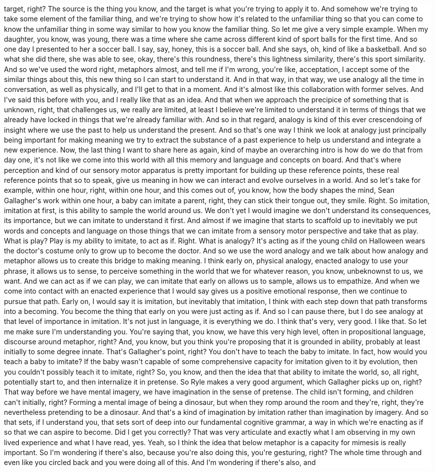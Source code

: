 target, right? The source is the thing you know, and the target is what you're trying to apply it to. And somehow we're trying to take some element of the familiar thing, and we're trying to show how it's related to the unfamiliar thing so that you can come to know the unfamiliar thing in some way similar to how you know the familiar thing. So let me give a very simple example. When my daughter, you know, was young, there was a time where she came across different kind of sport balls for the first time. And so one day I presented to her a soccer ball. I say, say, honey, this is a soccer ball. And she says, oh, kind of like a basketball. And so what she did there, she was able to see, okay, there's this roundness, there's this lightness similarity, there's this sport similarity. And so we've used the word right, metaphors almost, and tell me if I'm wrong, you're like, acceptation, I accept some of the similar things about this, this new thing so I can start to understand it. And in that way, in that way, we use analogy all the time in conversation, as well as physically, and I'll get to that in a moment. And it's almost like this collaboration with former selves. And I've said this before with you, and I really like that as an idea. And that when we approach the precipice of something that is unknown, right, that challenges us, we really are limited, at least I believe we're limited to understand it in terms of things that we already have locked in things that we're already familiar with. And so in that regard, analogy is kind of this ever crescendoing of insight where we use the past to help us understand the present. And so that's one way I think we look at analogy just principally being important for making meaning we try to extract the substance of a past experience to help us understand and integrate a new experience. Now, the last thing I want to share here as again, kind of maybe an overarching intro is how do we do that from day one, it's not like we come into this world with all this memory and language and concepts on board. And that's where perception and kind of our sensory motor apparatus is pretty important for building up these reference points, these real reference points that so to speak, give us meaning in how we can interact and evolve ourselves in a world. And so let's take for example, within one hour, right, within one hour, and this comes out of, you know, how the body shapes the mind, Sean Gallagher's work within one hour, a baby can imitate a parent, right, they can stick their tongue out, they smile. Right. So imitation, imitation at first, is this ability to sample the world around us. We don't yet I would imagine we don't understand its consequences, its importance, but we can imitate to understand it first. And almost if we imagine that starts to scaffold up to inevitably we put words and concepts and language on those things that we can imitate from a sensory motor perspective and take that as play. What is play? Play is my ability to imitate, to act as if. Right. What is analogy? It's acting as if the young child on Halloween wears the doctor's costume only to grow up to become the doctor. And so we use the word analogy and we talk about how analogy and metaphor allows us to create this bridge to making meaning. I think early on, physical analogy, enacted analogy to use your phrase, it allows us to sense, to perceive something in the world that we for whatever reason, you know, unbeknownst to us, we want. And we can act as if we can play, we can imitate that early on allows us to sample, allows us to empathize. And when we come into contact with an enacted experience that I would say gives us a positive emotional response, then we continue to pursue that path. Early on, I would say it is imitation, but inevitably that imitation, I think with each step down that path transforms into a becoming. You become the thing that early on you were just acting as if. And so I can pause there, but I do see analogy at that level of importance in imitation. It's not just in language, it is everything we do. I think that's very, very good. I like that. So let me make sure I'm understanding you. You're saying that, you know, we have this very high level, often in propositional language, discourse around metaphor, right? And, you know, but you think you're proposing that it is grounded in ability, probably at least initially to some degree innate. That's Gallagher's point, right? You don't have to teach the baby to imitate. In fact, how would you teach a baby to imitate? If the baby wasn't capable of some comprehensive capacity for imitation given to it by evolution, then you couldn't possibly teach it to imitate, right? So, you know, and then the idea that that ability to imitate the world, so, all right, potentially start to, and then internalize it in pretense. So Ryle makes a very good argument, which Gallagher picks up on, right? That way before we have mental imagery, we have imagination in the sense of pretense. The child isn't forming, and children can't initially, right? Forming a mental image of being a dinosaur, but when they romp around the room and they're, right, they're nevertheless pretending to be a dinosaur. And that's a kind of imagination by imitation rather than imagination by imagery. And so that sets, if I understand you, that sets sort of deep into our fundamental cognitive grammar, a way in which we're enacting as if so that we can aspire to become. Did I get you correctly? That was very articulate and exactly what I am observing in my own lived experience and what I have read, yes. Yeah, so I think the idea that below metaphor is a capacity for mimesis is really important. So I'm wondering if there's also, because you're also doing this, you're gesturing, right? The whole time through and even like you circled back and you were doing all of this. And I'm wondering if there's also, and
